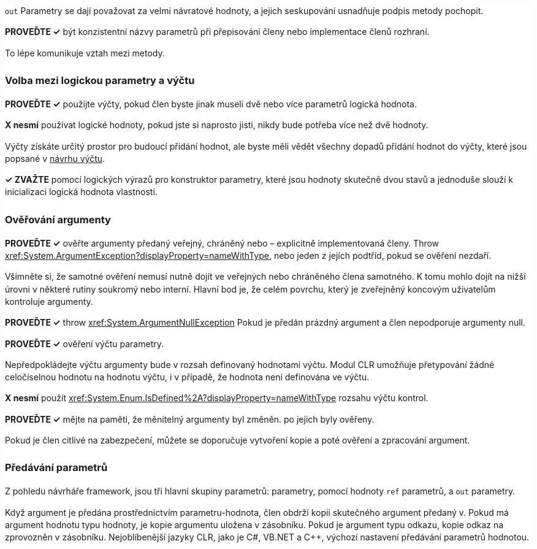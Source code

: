  `out` Parametry se dají považovat za velmi návratové hodnoty, a jejich seskupování usnadňuje podpis metody pochopit.  
  
 **PROVEĎTE ✓** být konzistentní názvy parametrů při přepisování členy nebo implementace členů rozhraní.  
  
 To lépe komunikuje vztah mezi metody.  
  
### <a name="choosing-between-enum-and-boolean-parameters"></a>Volba mezi logickou parametry a výčtu  
 **PROVEĎTE ✓** použijte výčty, pokud člen byste jinak museli dvě nebo více parametrů logická hodnota.  
  
 **X nesmí** používat logické hodnoty, pokud jste si naprosto jisti, nikdy bude potřeba více než dvě hodnoty.  
  
 Výčty získáte určitý prostor pro budoucí přidání hodnot, ale byste měli vědět všechny dopadů přidání hodnot do výčty, které jsou popsané v [návrhu výčtu](../../../docs/standard/design-guidelines/enum.md).  
  
 **✓ ZVAŽTE** pomocí logických výrazů pro konstruktor parametry, které jsou hodnoty skutečně dvou stavů a jednoduše slouží k inicializaci logická hodnota vlastnosti.  
  
### <a name="validating-arguments"></a>Ověřování argumenty  
 **PROVEĎTE ✓** ověřte argumenty předaný veřejný, chráněný nebo – explicitně implementovaná členy. Throw <xref:System.ArgumentException?displayProperty=nameWithType>, nebo jeden z jejích podtříd, pokud se ověření nezdaří.  
  
 Všimněte si, že samotné ověření nemusí nutně dojít ve veřejných nebo chráněného člena samotného. K tomu mohlo dojít na nižší úrovni v některé rutiny soukromý nebo interní. Hlavní bod je, že celém povrchu, který je zveřejněný koncovým uživatelům kontroluje argumenty.  
  
 **PROVEĎTE ✓** throw <xref:System.ArgumentNullException> Pokud je předán prázdný argument a člen nepodporuje argumenty null.  
  
 **PROVEĎTE ✓** ověření výčtu parametry.  
  
 Nepředpokládejte výčtu argumenty bude v rozsah definovaný hodnotami výčtu. Modul CLR umožňuje přetypování žádné celočíselnou hodnotu na hodnotu výčtu, i v případě, že hodnota není definována ve výčtu.  
  
 **X nesmí** použít <xref:System.Enum.IsDefined%2A?displayProperty=nameWithType> rozsahu výčtu kontrol.  
  
 **PROVEĎTE ✓** mějte na paměti, že měnitelný argumenty byl změněn. po jejich byly ověřeny.  
  
 Pokud je člen citlivé na zabezpečení, můžete se doporučuje vytvoření kopie a poté ověření a zpracování argument.  
  
### <a name="parameter-passing"></a>Předávání parametrů  
 Z pohledu návrháře framework, jsou tři hlavní skupiny parametrů: parametry, pomocí hodnoty `ref` parametrů, a `out` parametry.  
  
 Když argument je předána prostřednictvím parametru-hodnota, člen obdrží kopii skutečného argument předaný v. Pokud má argument hodnotu typu hodnoty, je kopie argumentu uložena v zásobníku. Pokud je argument typu odkazu, kopie odkaz na zprovozněn v zásobníku. Nejoblíbenější jazyky CLR, jako je C#, VB.NET a C++, výchozí nastavení předávání parametrů hodnotou.  
  
